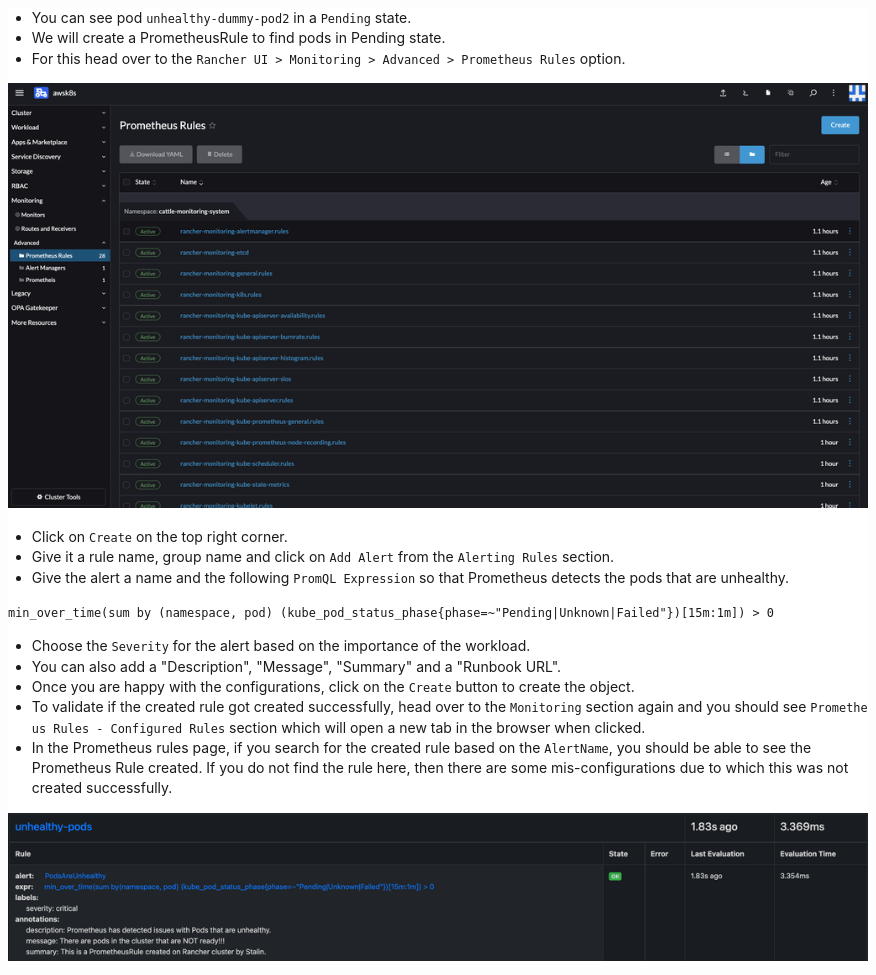 - You can see pod `unhealthy-dummy-pod2` in a `Pending` state. 
- We will create a PrometheusRule to find pods in Pending state. 
- For this head over to the `Rancher UI > Monitoring > Advanced > Prometheus Rules` option.

![](assets/images/PrometheusRulePage.png)

- Click on `Create` on the top right corner.
- Give it a rule name, group name and click on `Add Alert` from the `Alerting Rules` section.
- Give the alert a name and the following `PromQL Expression` so that Prometheus detects the pods that are unhealthy.

```
min_over_time(sum by (namespace, pod) (kube_pod_status_phase{phase=~"Pending|Unknown|Failed"})[15m:1m]) > 0
```
- Choose the `Severity` for the alert based on the importance of the workload.
- You can also add a "Description", "Message", "Summary" and a "Runbook URL".
- Once you are happy with the configurations, click on the `Create` button to create the object. 
- To validate if the created rule got created successfully, head over to the `Monitoring` section again and you should see `Prometheus Rules - Configured Rules` section which will open a new tab in the browser when clicked. 
- In the Prometheus rules page, if you search for the created rule based on the `AlertName`, you should be able to see the Prometheus Rule created. If you do not find the rule here, then there are some mis-configurations due to which this was not created successfully.

![](assets/images/PrometheusRuleStatus.png)
